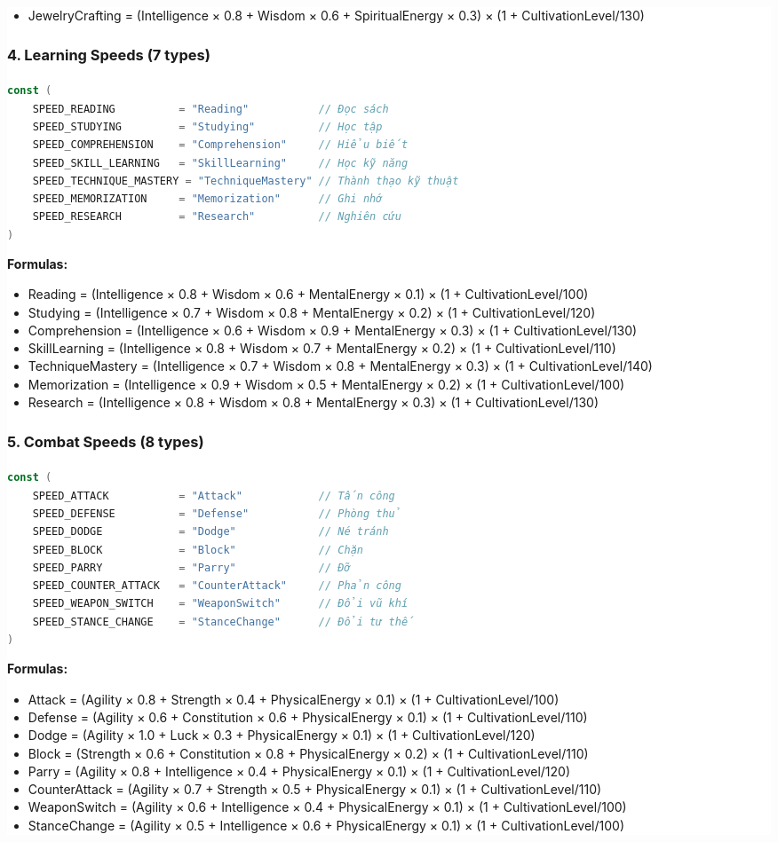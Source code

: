 - JewelryCrafting = (Intelligence × 0.8 + Wisdom × 0.6 + SpiritualEnergy × 0.3) × (1 + CultivationLevel/130)

### 4. Learning Speeds (7 types)
```go
const (
    SPEED_READING          = "Reading"           // Đọc sách
    SPEED_STUDYING         = "Studying"          // Học tập
    SPEED_COMPREHENSION    = "Comprehension"     // Hiểu biết
    SPEED_SKILL_LEARNING   = "SkillLearning"     // Học kỹ năng
    SPEED_TECHNIQUE_MASTERY = "TechniqueMastery" // Thành thạo kỹ thuật
    SPEED_MEMORIZATION     = "Memorization"      // Ghi nhớ
    SPEED_RESEARCH         = "Research"          // Nghiên cứu
)
```

**Formulas:**
- Reading = (Intelligence × 0.8 + Wisdom × 0.6 + MentalEnergy × 0.1) × (1 + CultivationLevel/100)
- Studying = (Intelligence × 0.7 + Wisdom × 0.8 + MentalEnergy × 0.2) × (1 + CultivationLevel/120)
- Comprehension = (Intelligence × 0.6 + Wisdom × 0.9 + MentalEnergy × 0.3) × (1 + CultivationLevel/130)
- SkillLearning = (Intelligence × 0.8 + Wisdom × 0.7 + MentalEnergy × 0.2) × (1 + CultivationLevel/110)
- TechniqueMastery = (Intelligence × 0.7 + Wisdom × 0.8 + MentalEnergy × 0.3) × (1 + CultivationLevel/140)
- Memorization = (Intelligence × 0.9 + Wisdom × 0.5 + MentalEnergy × 0.2) × (1 + CultivationLevel/100)
- Research = (Intelligence × 0.8 + Wisdom × 0.8 + MentalEnergy × 0.3) × (1 + CultivationLevel/130)

### 5. Combat Speeds (8 types)
```go
const (
    SPEED_ATTACK           = "Attack"            // Tấn công
    SPEED_DEFENSE          = "Defense"           // Phòng thủ
    SPEED_DODGE            = "Dodge"             // Né tránh
    SPEED_BLOCK            = "Block"             // Chặn
    SPEED_PARRY            = "Parry"             // Đỡ
    SPEED_COUNTER_ATTACK   = "CounterAttack"     // Phản công
    SPEED_WEAPON_SWITCH    = "WeaponSwitch"      // Đổi vũ khí
    SPEED_STANCE_CHANGE    = "StanceChange"      // Đổi tư thế
)
```

**Formulas:**
- Attack = (Agility × 0.8 + Strength × 0.4 + PhysicalEnergy × 0.1) × (1 + CultivationLevel/100)
- Defense = (Agility × 0.6 + Constitution × 0.6 + PhysicalEnergy × 0.1) × (1 + CultivationLevel/110)
- Dodge = (Agility × 1.0 + Luck × 0.3 + PhysicalEnergy × 0.1) × (1 + CultivationLevel/120)
- Block = (Strength × 0.6 + Constitution × 0.8 + PhysicalEnergy × 0.2) × (1 + CultivationLevel/110)
- Parry = (Agility × 0.8 + Intelligence × 0.4 + PhysicalEnergy × 0.1) × (1 + CultivationLevel/120)
- CounterAttack = (Agility × 0.7 + Strength × 0.5 + PhysicalEnergy × 0.1) × (1 + CultivationLevel/110)
- WeaponSwitch = (Agility × 0.6 + Intelligence × 0.4 + PhysicalEnergy × 0.1) × (1 + CultivationLevel/100)
- StanceChange = (Agility × 0.5 + Intelligence × 0.6 + PhysicalEnergy × 0.1) × (1 + CultivationLevel/100)
